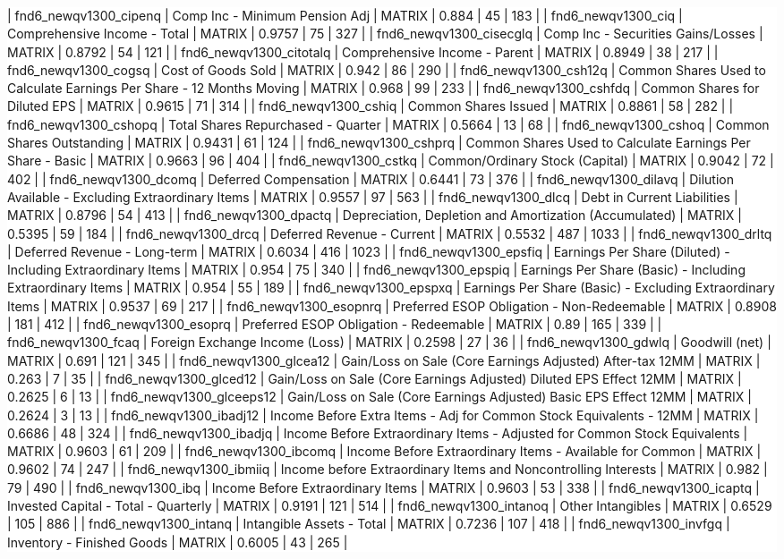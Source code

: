 | fnd6_newqv1300_cipenq | Comp Inc - Minimum Pension Adj | MATRIX | 0.884 | 45 | 183 |
| fnd6_newqv1300_ciq | Comprehensive Income - Total | MATRIX | 0.9757 | 75 | 327 |
| fnd6_newqv1300_cisecglq | Comp Inc - Securities Gains/Losses | MATRIX | 0.8792 | 54 | 121 |
| fnd6_newqv1300_citotalq | Comprehensive Income - Parent | MATRIX | 0.8949 | 38 | 217 |
| fnd6_newqv1300_cogsq | Cost of Goods Sold | MATRIX | 0.942 | 86 | 290 |
| fnd6_newqv1300_csh12q | Common Shares Used to Calculate Earnings Per Share - 12 Months Moving | MATRIX | 0.968 | 99 | 233 |
| fnd6_newqv1300_cshfdq | Common Shares for Diluted EPS | MATRIX | 0.9615 | 71 | 314 |
| fnd6_newqv1300_cshiq | Common Shares Issued | MATRIX | 0.8861 | 58 | 282 |
| fnd6_newqv1300_cshopq | Total Shares Repurchased - Quarter | MATRIX | 0.5664 | 13 | 68 |
| fnd6_newqv1300_cshoq | Common Shares Outstanding | MATRIX | 0.9431 | 61 | 124 |
| fnd6_newqv1300_cshprq | Common Shares Used to Calculate Earnings Per Share - Basic | MATRIX | 0.9663 | 96 | 404 |
| fnd6_newqv1300_cstkq | Common/Ordinary Stock (Capital) | MATRIX | 0.9042 | 72 | 402 |
| fnd6_newqv1300_dcomq | Deferred Compensation | MATRIX | 0.6441 | 73 | 376 |
| fnd6_newqv1300_dilavq | Dilution Available - Excluding Extraordinary Items | MATRIX | 0.9557 | 97 | 563 |
| fnd6_newqv1300_dlcq | Debt in Current Liabilities | MATRIX | 0.8796 | 54 | 413 |
| fnd6_newqv1300_dpactq | Depreciation, Depletion and Amortization (Accumulated) | MATRIX | 0.5395 | 59 | 184 |
| fnd6_newqv1300_drcq | Deferred Revenue - Current | MATRIX | 0.5532 | 487 | 1033 |
| fnd6_newqv1300_drltq | Deferred Revenue - Long-term | MATRIX | 0.6034 | 416 | 1023 |
| fnd6_newqv1300_epsfiq | Earnings Per Share (Diluted) - Including Extraordinary Items | MATRIX | 0.954 | 75 | 340 |
| fnd6_newqv1300_epspiq | Earnings Per Share (Basic) - Including Extraordinary Items | MATRIX | 0.954 | 55 | 189 |
| fnd6_newqv1300_epspxq | Earnings Per Share (Basic) - Excluding Extraordinary Items | MATRIX | 0.9537 | 69 | 217 |
| fnd6_newqv1300_esopnrq | Preferred ESOP Obligation - Non-Redeemable | MATRIX | 0.8908 | 181 | 412 |
| fnd6_newqv1300_esoprq | Preferred ESOP Obligation - Redeemable | MATRIX | 0.89 | 165 | 339 |
| fnd6_newqv1300_fcaq | Foreign Exchange Income (Loss) | MATRIX | 0.2598 | 27 | 36 |
| fnd6_newqv1300_gdwlq | Goodwill (net) | MATRIX | 0.691 | 121 | 345 |
| fnd6_newqv1300_glcea12 | Gain/Loss on Sale (Core Earnings Adjusted) After-tax 12MM | MATRIX | 0.263 | 7 | 35 |
| fnd6_newqv1300_glced12 | Gain/Loss on Sale (Core Earnings Adjusted) Diluted EPS Effect 12MM | MATRIX | 0.2625 | 6 | 13 |
| fnd6_newqv1300_glceeps12 | Gain/Loss on Sale (Core Earnings Adjusted) Basic EPS Effect 12MM | MATRIX | 0.2624 | 3 | 13 |
| fnd6_newqv1300_ibadj12 | Income Before Extra Items - Adj for Common Stock Equivalents - 12MM | MATRIX | 0.6686 | 48 | 324 |
| fnd6_newqv1300_ibadjq | Income Before Extraordinary Items - Adjusted for Common Stock Equivalents | MATRIX | 0.9603 | 61 | 209 |
| fnd6_newqv1300_ibcomq | Income Before Extraordinary Items - Available for Common | MATRIX | 0.9602 | 74 | 247 |
| fnd6_newqv1300_ibmiiq | Income before Extraordinary Items and Noncontrolling Interests | MATRIX | 0.982 | 79 | 490 |
| fnd6_newqv1300_ibq | Income Before Extraordinary Items | MATRIX | 0.9603 | 53 | 338 |
| fnd6_newqv1300_icaptq | Invested Capital - Total - Quarterly | MATRIX | 0.9191 | 121 | 514 |
| fnd6_newqv1300_intanoq | Other Intangibles | MATRIX | 0.6529 | 105 | 886 |
| fnd6_newqv1300_intanq | Intangible Assets - Total | MATRIX | 0.7236 | 107 | 418 |
| fnd6_newqv1300_invfgq | Inventory - Finished Goods | MATRIX | 0.6005 | 43 | 265 |
